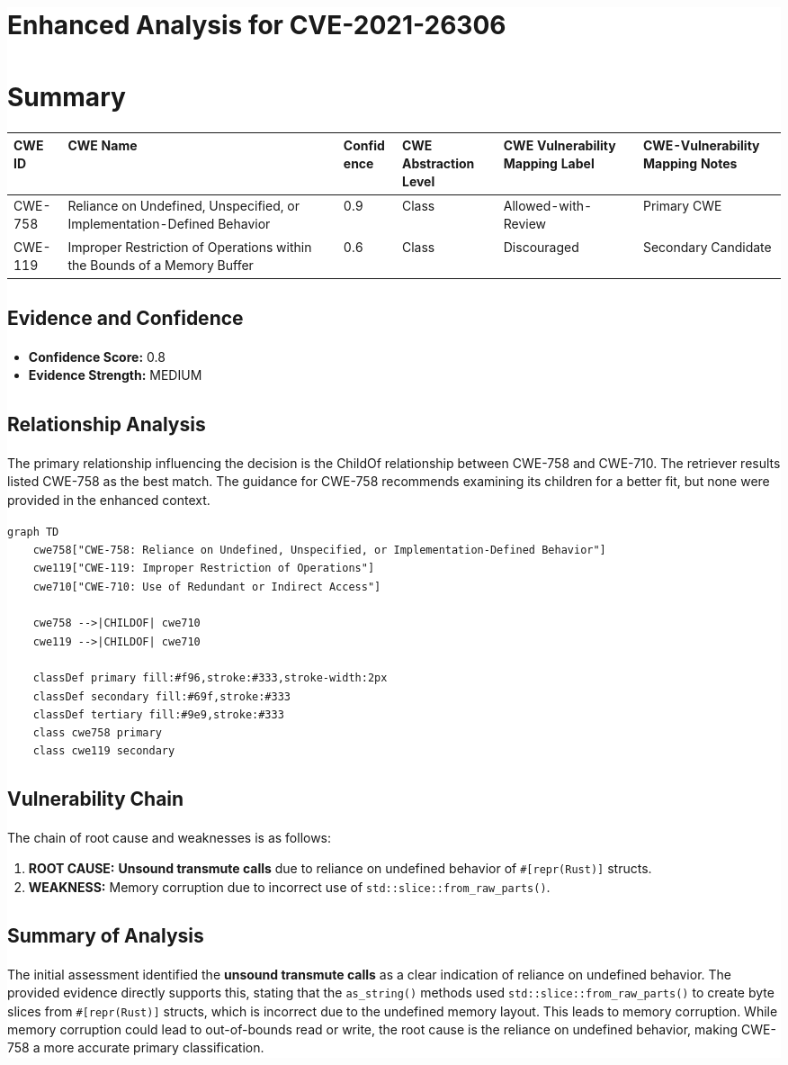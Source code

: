 # Enhanced Analysis for CVE-2021-26306

# Summary
| CWE ID  | CWE Name                                                                                                                | Confidence | CWE Abstraction Level | CWE Vulnerability Mapping Label | CWE-Vulnerability Mapping Notes |
| :-------- | :------------------------------------------------------------------------------------------------------------------------ | :--------- | :---------------------- | :------------------------------ | :------------------------------ |
| CWE-758   | Reliance on Undefined, Unspecified, or Implementation-Defined Behavior                                                  | 0.9        | Class                   | Allowed-with-Review           | Primary CWE                      |
| CWE-119   | Improper Restriction of Operations within the Bounds of a Memory Buffer                                                 | 0.6        | Class                   | Discouraged                    | Secondary Candidate             |

## Evidence and Confidence

*   **Confidence Score:** 0.8
*   **Evidence Strength:** MEDIUM

## Relationship Analysis
The primary relationship influencing the decision is the ChildOf relationship between CWE-758 and CWE-710. The retriever results listed CWE-758 as the best match. The guidance for CWE-758 recommends examining its children for a better fit, but none were provided in the enhanced context.

```mermaid
graph TD
    cwe758["CWE-758: Reliance on Undefined, Unspecified, or Implementation-Defined Behavior"]
    cwe119["CWE-119: Improper Restriction of Operations"]
    cwe710["CWE-710: Use of Redundant or Indirect Access"]
    
    cwe758 -->|CHILDOF| cwe710
    cwe119 -->|CHILDOF| cwe710
    
    classDef primary fill:#f96,stroke:#333,stroke-width:2px
    classDef secondary fill:#69f,stroke:#333
    classDef tertiary fill:#9e9,stroke:#333
    class cwe758 primary
    class cwe119 secondary
```

## Vulnerability Chain
The chain of root cause and weaknesses is as follows:
1.  **ROOT CAUSE:** **Unsound transmute calls** due to reliance on undefined behavior of `#[repr(Rust)]` structs.
2.  **WEAKNESS:** Memory corruption due to incorrect use of `std::slice::from_raw_parts()`.

## Summary of Analysis
The initial assessment identified the **unsound transmute calls** as a clear indication of reliance on undefined behavior. The provided evidence directly supports this, stating that the `as_string()` methods used `std::slice::from_raw_parts()` to create byte slices from `#[repr(Rust)]` structs, which is incorrect due to the undefined memory layout. This leads to memory corruption. While memory corruption could lead to out-of-bounds read or write, the root cause is the reliance on undefined behavior, making CWE-758 a more accurate primary classification.
